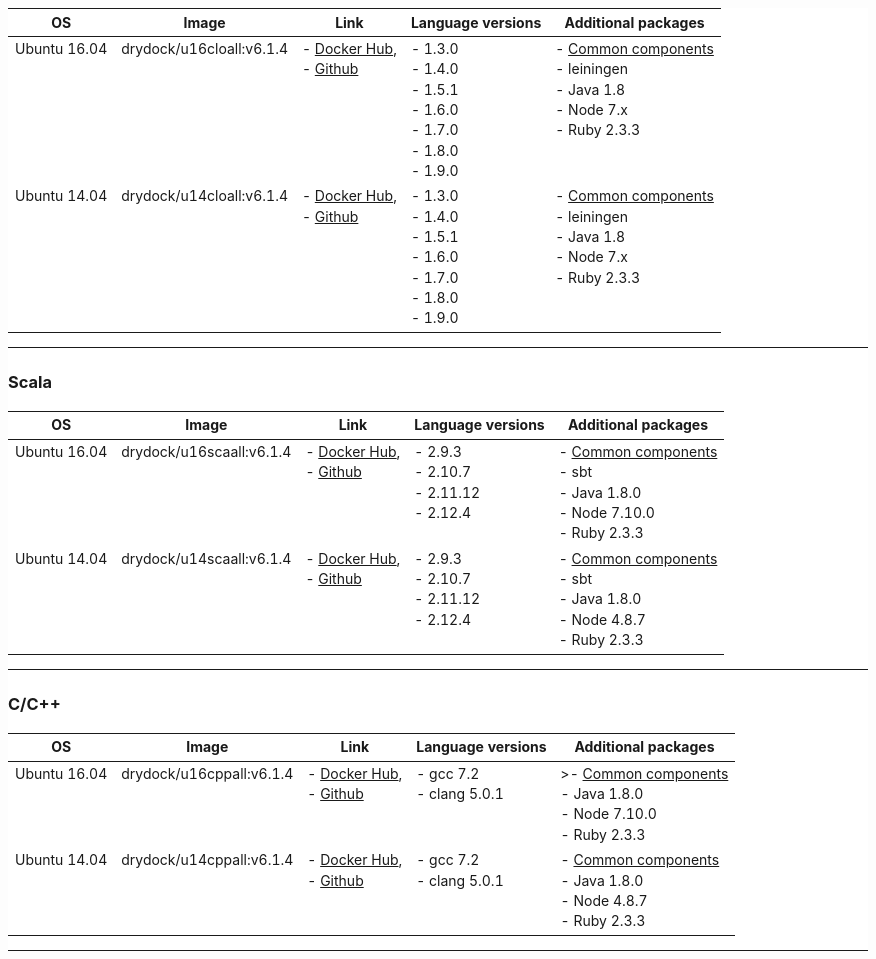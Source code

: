  | OS           | Image                    | Link                                                                                                          | Language versions                          | Additional packages                                                           |
 |--------------|--------------------------|---------------------------------------------------------------------------------------------------------------|--------------------------------------------|-------------------------------------------------------------------------------|
 | Ubuntu 16.04 | drydock/u16cloall:v6.1.4 | - [Docker Hub](https://hub.docker.com/r/drydock/u16cloall/),<br>- [Github](https://github.com/dry-dock/u16cloall) | - 1.3.0<br>- 1.4.0<br>- 1.5.1<br>- 1.6.0<br>- 1.7.0<br>- 1.8.0<br>- 1.9.0 | - [Common components](#common-614)<br>- leiningen<br>- Java 1.8<br>- Node 7.x<br>- Ruby 2.3.3 |
 | Ubuntu 14.04 | drydock/u14cloall:v6.1.4 | - [Docker Hub](https://hub.docker.com/r/drydock/u14cloall/),<br>- [Github](https://github.com/dry-dock/u14cloall) | - 1.3.0<br>- 1.4.0<br>- 1.5.1<br>- 1.6.0<br>- 1.7.0<br>- 1.8.0<br>- 1.9.0 | - [Common components](#common-614)<br>- leiningen<br>- Java 1.8<br>- Node 7.x<br>- Ruby 2.3.3 |

---

<a name="sca-614"></a>
### Scala

 | OS           | Image                    | Link                                                                                                          | Language versions                | Additional packages                                                          |
 |--------------|--------------------------|---------------------------------------------------------------------------------------------------------------|----------------------------------|------------------------------------------------------------------------------|
 | Ubuntu 16.04 | drydock/u16scaall:v6.1.4 | - [Docker Hub](https://hub.docker.com/r/drydock/u16scaall/),<br>- [Github](https://github.com/dry-dock/u16scaall) | - 2.9.3<br>- 2.10.7<br>- 2.11.12<br>- 2.12.4 | - [Common components](#common-614)<br>- sbt<br>- Java 1.8.0<br>- Node 7.10.0<br>- Ruby 2.3.3 |
 | Ubuntu 14.04 | drydock/u14scaall:v6.1.4 | - [Docker Hub](https://hub.docker.com/r/drydock/u14scaall/),<br>- [Github](https://github.com/dry-dock/u14scaall) | - 2.9.3<br>- 2.10.7<br>- 2.11.12<br>- 2.12.4 | - [Common components](#common-614)<br>- sbt<br>- Java 1.8.0<br>- Node 4.8.7<br>- Ruby 2.3.3  |

---


<a name="cpp-614"></a>
### C/C++

 | OS           | Image                    | Link                                                                                                          | Language versions      | Additional packages                                                     |
 |--------------|--------------------------|---------------------------------------------------------------------------------------------------------------|------------------------|-------------------------------------------------------------------------|
 | Ubuntu 16.04 | drydock/u16cppall:v6.1.4 | - [Docker Hub](https://hub.docker.com/r/drydock/u16cppall/),<br>- [Github](https://github.com/dry-dock/u16cppall) | - gcc 7.2<br>- clang 5.0.1 | >- [Common components](#common-614)<br>- Java 1.8.0<br>- Node 7.10.0<br>- Ruby 2.3.3 |
 | Ubuntu 14.04 | drydock/u14cppall:v6.1.4 | - [Docker Hub](https://hub.docker.com/r/drydock/u14cppall/),<br>- [Github](https://github.com/dry-dock/u14cppall) | - gcc 7.2<br>- clang 5.0.1 | - [Common components](#common-614)<br>- Java 1.8.0<br>- Node 4.8.7<br>- Ruby 2.3.3  |

---
